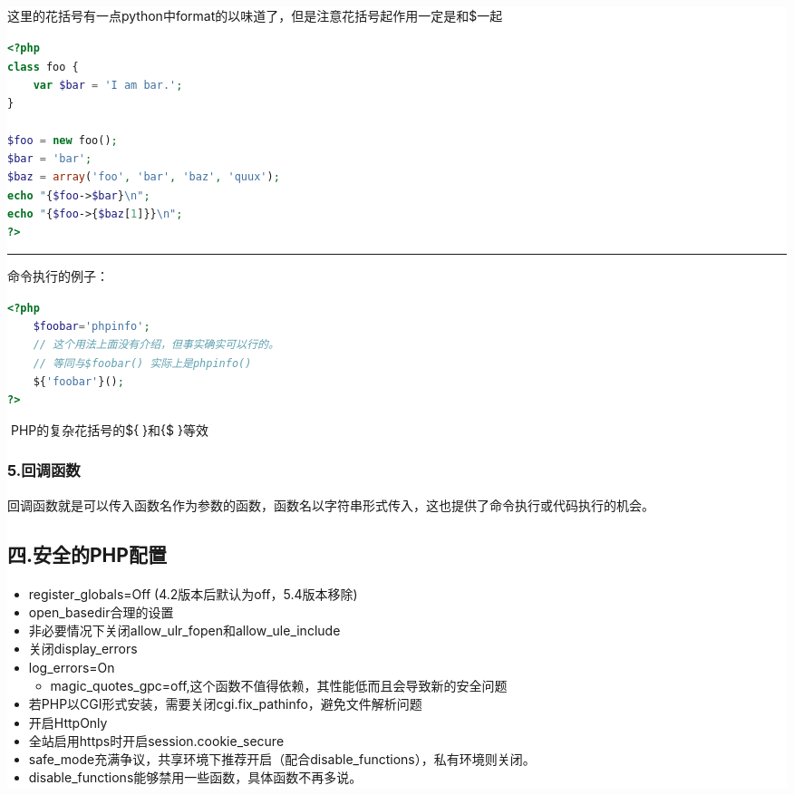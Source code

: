 ​	这里的花括号有一点python中format的以味道了，但是注意花括号起作用一定是和$一起

`````php
<?php
class foo {
    var $bar = 'I am bar.';
}

$foo = new foo();
$bar = 'bar';
$baz = array('foo', 'bar', 'baz', 'quux');
echo "{$foo->$bar}\n";
echo "{$foo->{$baz[1]}}\n";
?>
`````

------------

命令执行的例子：

`````php
<?php
    $foobar='phpinfo';
	// 这个用法上面没有介绍，但事实确实可以行的。
	// 等同与$foobar() 实际上是phpinfo()
	${'foobar'}();
?>
`````

​	PHP的复杂花括号的${ }和{$ }等效

### 5.回调函数

​	回调函数就是可以传入函数名作为参数的函数，函数名以字符串形式传入，这也提供了命令执行或代码执行的机会。

## 四.安全的PHP配置

* register_globals=Off (4.2版本后默认为off，5.4版本移除)
* open_basedir合理的设置
* 非必要情况下关闭allow_ulr_fopen和allow_ule_include
* 关闭display_errors
* log_errors=On
  * magic_quotes_gpc=off,这个函数不值得依赖，其性能低而且会导致新的安全问题
* 若PHP以CGI形式安装，需要关闭cgi.fix_pathinfo，避免文件解析问题
* 开启HttpOnly
* 全站启用https时开启session.cookie_secure
* safe_mode充满争议，共享环境下推荐开启（配合disable_functions），私有环境则关闭。
* disable_functions能够禁用一些函数，具体函数不再多说。
